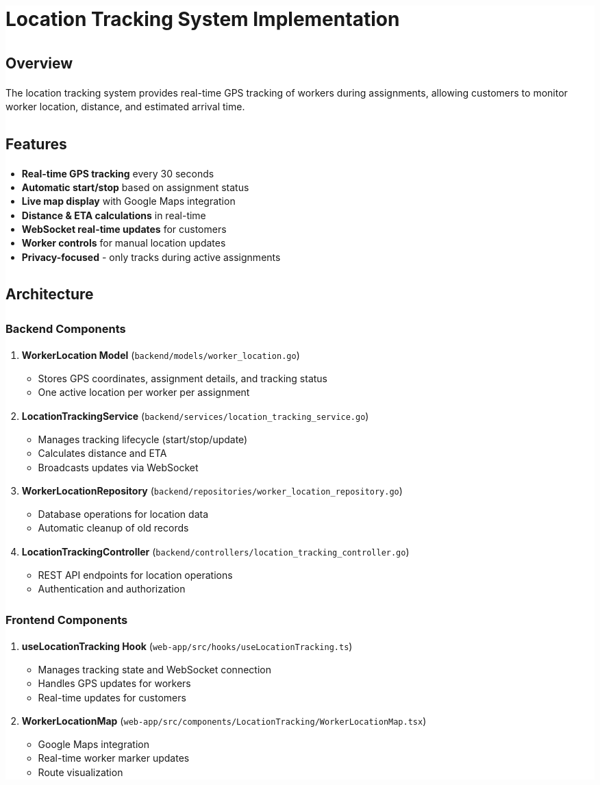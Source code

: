 # Location Tracking System Implementation

## Overview

The location tracking system provides real-time GPS tracking of workers during assignments, allowing customers to monitor worker location, distance, and estimated arrival time.

## Features

- **Real-time GPS tracking** every 30 seconds
- **Automatic start/stop** based on assignment status
- **Live map display** with Google Maps integration
- **Distance & ETA calculations** in real-time
- **WebSocket real-time updates** for customers
- **Worker controls** for manual location updates
- **Privacy-focused** - only tracks during active assignments

## Architecture

### Backend Components

1. **WorkerLocation Model** (`backend/models/worker_location.go`)

   - Stores GPS coordinates, assignment details, and tracking status
   - One active location per worker per assignment

2. **LocationTrackingService** (`backend/services/location_tracking_service.go`)

   - Manages tracking lifecycle (start/stop/update)
   - Calculates distance and ETA
   - Broadcasts updates via WebSocket

3. **WorkerLocationRepository** (`backend/repositories/worker_location_repository.go`)

   - Database operations for location data
   - Automatic cleanup of old records

4. **LocationTrackingController** (`backend/controllers/location_tracking_controller.go`)
   - REST API endpoints for location operations
   - Authentication and authorization

### Frontend Components

1. **useLocationTracking Hook** (`web-app/src/hooks/useLocationTracking.ts`)

   - Manages tracking state and WebSocket connection
   - Handles GPS updates for workers
   - Real-time updates for customers

2. **WorkerLocationMap** (`web-app/src/components/LocationTracking/WorkerLocationMap.tsx`)

   - Google Maps integration
   - Real-time worker marker updates
   - Route visualization
